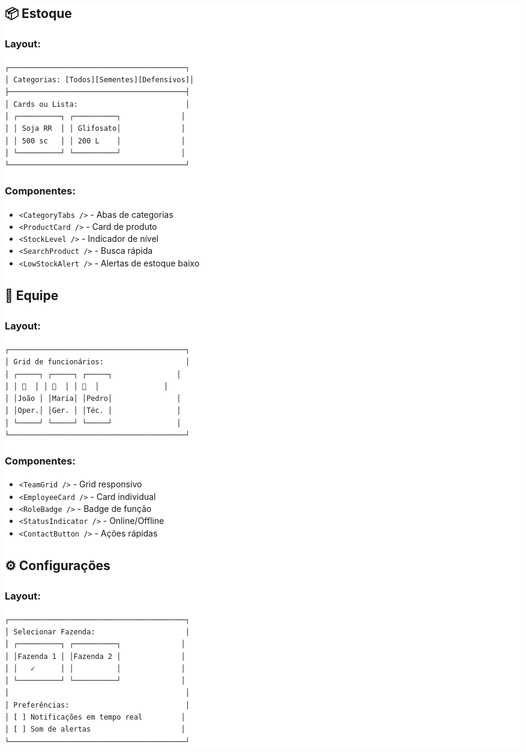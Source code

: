 ## **📦 Estoque**

### Layout:
```
┌─────────────────────────────────────────┐
│ Categorias: [Todos][Sementes][Defensivos]│
├─────────────────────────────────────────┤
│ Cards ou Lista:                         │
│ ┌──────────┐ ┌──────────┐              │
│ │ Soja RR  │ │ Glifosato│              │
│ │ 500 sc   │ │ 200 L    │              │
│ └──────────┘ └──────────┘              │
└─────────────────────────────────────────┘
```

### Componentes:
- `<CategoryTabs />` - Abas de categorias
- `<ProductCard />` - Card de produto
- `<StockLevel />` - Indicador de nível
- `<SearchProduct />` - Busca rápida
- `<LowStockAlert />` - Alertas de estoque baixo

## **👥 Equipe**

### Layout:
```
┌─────────────────────────────────────────┐
│ Grid de funcionários:                   │
│ ┌─────┐ ┌─────┐ ┌─────┐               │
│ │ 👤  │ │ 👤  │ │ 👤  │               │
│ │João │ │Maria│ │Pedro│               │
│ │Oper.│ │Ger. │ │Téc. │               │
│ └─────┘ └─────┘ └─────┘               │
└─────────────────────────────────────────┘
```

### Componentes:
- `<TeamGrid />` - Grid responsivo
- `<EmployeeCard />` - Card individual
- `<RoleBadge />` - Badge de função
- `<StatusIndicator />` - Online/Offline
- `<ContactButton />` - Ações rápidas

## **⚙️ Configurações**

### Layout:
```
┌─────────────────────────────────────────┐
│ Selecionar Fazenda:                     │
│ ┌──────────┐ ┌──────────┐              │
│ │Fazenda 1 │ │Fazenda 2 │              │
│ │   ✓      │ │          │              │
│ └──────────┘ └──────────┘              │
│                                         │
│ Preferências:                           │
│ [ ] Notificações em tempo real         │
│ [ ] Som de alertas                     │
└─────────────────────────────────────────┘
```
